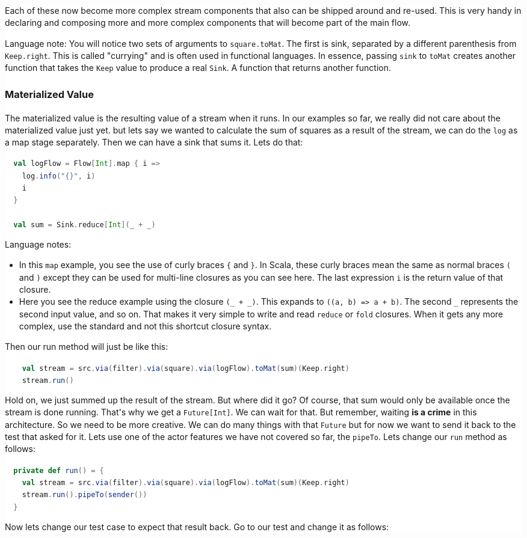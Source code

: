 Each of these now become more complex stream components that also can be shipped around and re-used. This is very handy in declaring and composing more and more complex components that will become part of the main flow.

Language note: You will notice two sets of arguments to `square.toMat`. The first is sink, separated by a different parenthesis from `Keep.right`. This is called "currying" and is often used in functional languages. In essence, passing `sink` to `toMat` creates another function that takes the `Keep` value to produce a real `Sink`. A function that returns another function.

### Materialized Value

The materialized value is the resulting value of a stream when it runs. In our examples so far, we really did not care about the materialized value just yet. but lets say we wanted to calculate the sum of squares as a result of the stream, we can do the `log` as a map stage separately. Then we can have a sink that sums it. Lets do that:

```scala
  val logFlow = Flow[Int].map { i =>
    log.info("{}", i)
    i
  }
  
  val sum = Sink.reduce[Int](_ + _)
```

Language notes:

* In this `map` example, you see the use of curly braces `{` and `}`. In Scala, these curly braces mean the same as normal braces `(` and `)` except they can be used for multi-line closures as you can see here. The last expression `i` is the return value of that closure.
* Here you see the reduce example using the closure `(_ + _)`. This expands to `((a, b) => a + b)`. The second `_` represents the second input value, and so on. That makes it very simple to write and read `reduce` or `fold` closures. When it gets any more complex, use the standard and not this shortcut closure syntax.

Then our run method will just be like this:

```scala
    val stream = src.via(filter).via(square).via(logFlow).toMat(sum)(Keep.right)
    stream.run()
```

Hold on, we just summed up the result of the stream. But where did it go? Of course, that sum would only be available once the stream is done running. That's why we get a `Future[Int]`. We can wait for that. But remember, waiting **is a crime** in this architecture. So we need to be more creative. We can do many things with that `Future` but for now we want to send it back to the test that asked for it. Lets use one of the actor features we have not covered so far, the `pipeTo`. Lets change our `run` method as follows:

```scala
  private def run() = {
    val stream = src.via(filter).via(square).via(logFlow).toMat(sum)(Keep.right)
    stream.run().pipeTo(sender())
  }
```

Now lets change our test case to expect that result back. Go to our test and change it as follows:
